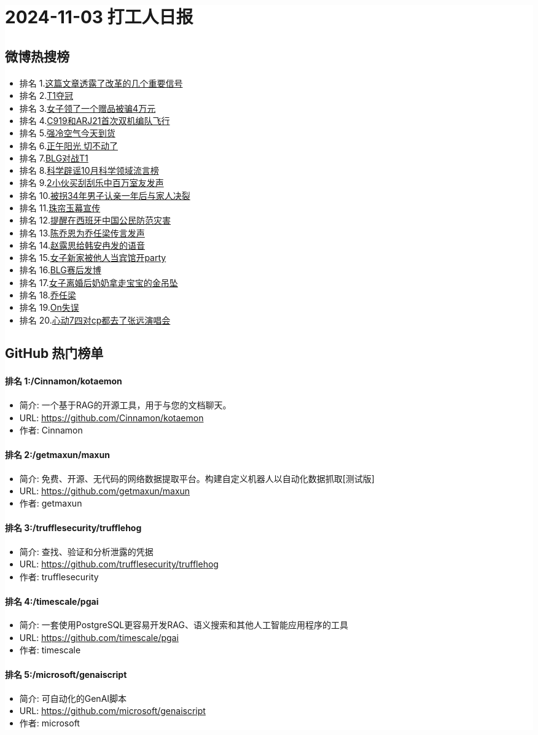 # 2024-11-03 打工人日报


## 微博热搜榜

- 排名 1.[这篇文章透露了改革的几个重要信号](https://s.weibo.com/weibo?q=这篇文章透露了改革的几个重要信号)
- 排名 2.[T1夺冠](https://s.weibo.com/weibo?q=T1夺冠)
- 排名 3.[女子领了一个赠品被骗4万元](https://s.weibo.com/weibo?q=女子领了一个赠品被骗4万元)
- 排名 4.[C919和ARJ21首次双机编队飞行](https://s.weibo.com/weibo?q=C919和ARJ21首次双机编队飞行)
- 排名 5.[强冷空气今天到货](https://s.weibo.com/weibo?q=强冷空气今天到货)
- 排名 6.[正午阳光 切不动了](https://s.weibo.com/weibo?q=正午阳光切不动了)
- 排名 7.[BLG对战T1](https://s.weibo.com/weibo?q=BLG对战T1)
- 排名 8.[科学辟谣10月科学领域流言榜](https://s.weibo.com/weibo?q=科学辟谣10月科学领域流言榜)
- 排名 9.[2小伙买刮刮乐中百万室友发声](https://s.weibo.com/weibo?q=2小伙买刮刮乐中百万室友发声)
- 排名 10.[被拐34年男子认亲一年后与家人决裂](https://s.weibo.com/weibo?q=被拐34年男子认亲一年后与家人决裂)
- 排名 11.[珠帘玉幕宣传](https://s.weibo.com/weibo?q=珠帘玉幕宣传)
- 排名 12.[提醒在西班牙中国公民防范灾害](https://s.weibo.com/weibo?q=提醒在西班牙中国公民防范灾害)
- 排名 13.[陈乔恩为乔任梁传言发声](https://s.weibo.com/weibo?q=陈乔恩为乔任梁传言发声)
- 排名 14.[赵露思给韩安冉发的语音](https://s.weibo.com/weibo?q=赵露思给韩安冉发的语音)
- 排名 15.[女子新家被他人当宾馆开party](https://s.weibo.com/weibo?q=女子新家被他人当宾馆开party)
- 排名 16.[BLG赛后发博](https://s.weibo.com/weibo?q=BLG赛后发博)
- 排名 17.[女子离婚后奶奶拿走宝宝的金吊坠](https://s.weibo.com/weibo?q=女子离婚后奶奶拿走宝宝的金吊坠)
- 排名 18.[乔任梁](https://s.weibo.com/weibo?q=乔任梁)
- 排名 19.[On失误](https://s.weibo.com/weibo?q=On失误)
- 排名 20.[心动7四对cp都去了张远演唱会](https://s.weibo.com/weibo?q=心动7四对cp都去了张远演唱会)
## GitHub 热门榜单

#### 排名 1:/Cinnamon/kotaemon
- 简介: 一个基于RAG的开源工具，用于与您的文档聊天。
- URL: https://github.com/Cinnamon/kotaemon
- 作者: Cinnamon 

#### 排名 2:/getmaxun/maxun
- 简介: 免费、开源、无代码的网络数据提取平台。构建自定义机器人以自动化数据抓取[测试版]
- URL: https://github.com/getmaxun/maxun
- 作者: getmaxun 

#### 排名 3:/trufflesecurity/trufflehog
- 简介: 查找、验证和分析泄露的凭据
- URL: https://github.com/trufflesecurity/trufflehog
- 作者: trufflesecurity 

#### 排名 4:/timescale/pgai
- 简介: 一套使用PostgreSQL更容易开发RAG、语义搜索和其他人工智能应用程序的工具
- URL: https://github.com/timescale/pgai
- 作者: timescale 

#### 排名 5:/microsoft/genaiscript
- 简介: 可自动化的GenAI脚本
- URL: https://github.com/microsoft/genaiscript
- 作者: microsoft 
